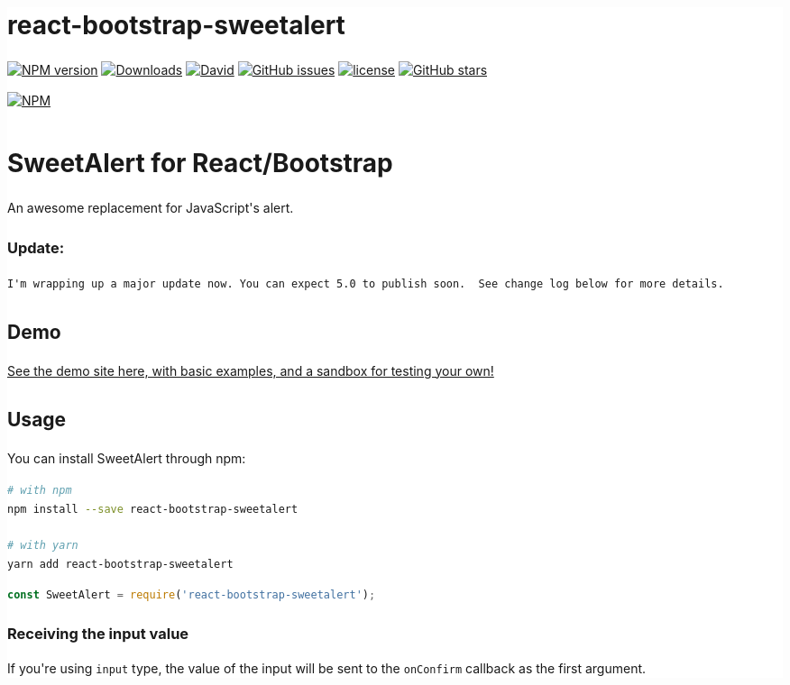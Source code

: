 # react-bootstrap-sweetalert

[![NPM version](http://img.shields.io/npm/v/react-bootstrap-sweetalert.svg)](https://www.npmjs.com/package/react-bootstrap-sweetalert)
[![Downloads](https://img.shields.io/npm/dm/react-bootstrap-sweetalert.svg)](https://www.npmjs.com/package/react-bootstrap-sweetalert)
[![David](https://img.shields.io/david/djorg83/react-bootstrap-sweetalert.svg?maxAge=2592000)](https://github.com/djorg83/react-bootstrap-sweetalert)
[![GitHub issues](https://img.shields.io/github/issues/djorg83/react-bootstrap-sweetalert.svg?maxAge=2592000)](https://github.com/djorg83/react-bootstrap-sweetalert)
[![license](https://img.shields.io/github/license/djorg83/react-bootstrap-sweetalert.svg?maxAge=2592000)](https://github.com/djorg83/react-bootstrap-sweetalert)
[![GitHub stars](https://img.shields.io/github/stars/djorg83/react-bootstrap-sweetalert.svg?style=social&label=Star&maxAge=2592000)](https://github.com/djorg83/react-bootstrap-sweetalert)

[![NPM](https://nodei.co/npm/react-bootstrap-sweetalert.png?downloads=true&stars=true)](https://nodei.co/npm/react-bootstrap-sweetalert/)

SweetAlert for React/Bootstrap
==========

An awesome replacement for JavaScript's alert.

### Update:
    I'm wrapping up a major update now. You can expect 5.0 to publish soon.  See change log below for more details.

Demo
----

[See the demo site here, with basic examples, and a sandbox for testing your own!](http://djorg83.github.io/react-bootstrap-sweetalert/)

Usage
-----

You can install SweetAlert through npm:

```bash
# with npm
npm install --save react-bootstrap-sweetalert

# with yarn
yarn add react-bootstrap-sweetalert
```

```javascript
const SweetAlert = require('react-bootstrap-sweetalert');
```

### Receiving the input value

If you're using `input` type, the value of the input will be sent to the `onConfirm` callback as the first argument.
